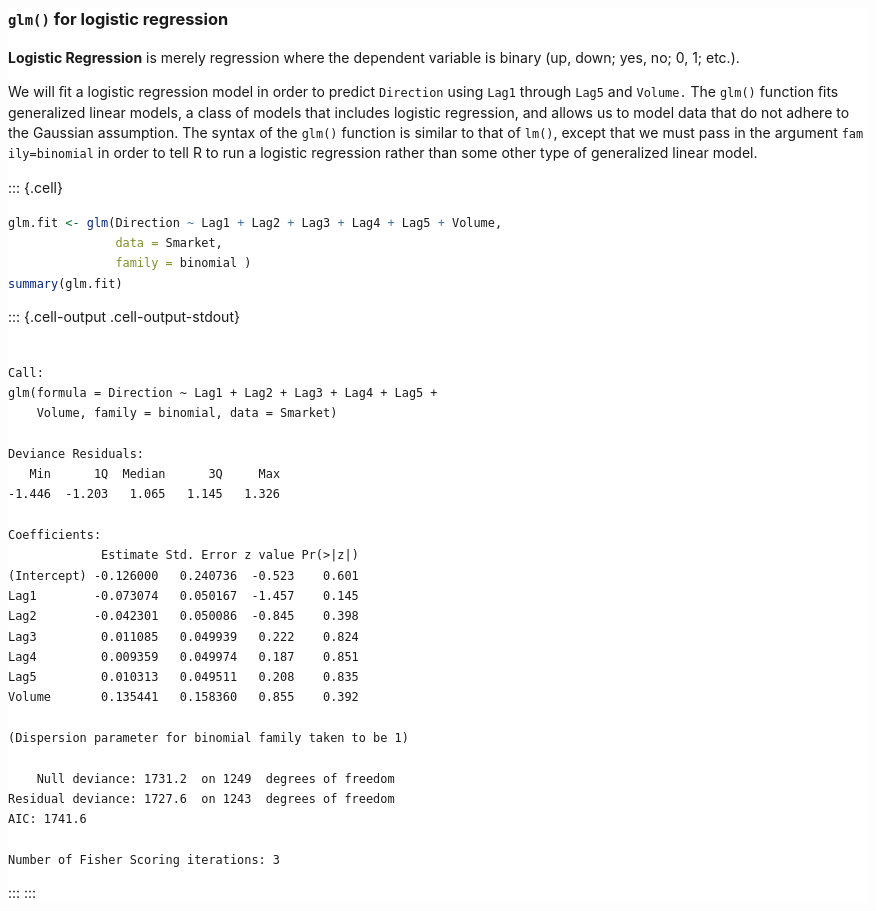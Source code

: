 
### `glm()` for logistic regression

**Logistic Regression** is merely regression where the dependent variable is binary (up, down; yes, no; 0, 1; etc.).

We will ﬁt a logistic regression model in order to predict `Direction` using `Lag1` through `Lag5` and `Volume.` The `glm()` function ﬁts generalized linear models, a class of models that includes logistic regression, and allows us to model data that do not adhere to the Gaussian assumption. The syntax of the `glm()` function is similar to that of `lm()`, except that we must pass in the argument `family=binomial` in order to tell R to run a logistic regression rather than some other type of generalized linear model.


::: {.cell}

```{.r .cell-code}
glm.fit <- glm(Direction ~ Lag1 + Lag2 + Lag3 + Lag4 + Lag5 + Volume,
               data = Smarket, 
               family = binomial )
summary(glm.fit)
```

::: {.cell-output .cell-output-stdout}
```

Call:
glm(formula = Direction ~ Lag1 + Lag2 + Lag3 + Lag4 + Lag5 + 
    Volume, family = binomial, data = Smarket)

Deviance Residuals: 
   Min      1Q  Median      3Q     Max  
-1.446  -1.203   1.065   1.145   1.326  

Coefficients:
             Estimate Std. Error z value Pr(>|z|)
(Intercept) -0.126000   0.240736  -0.523    0.601
Lag1        -0.073074   0.050167  -1.457    0.145
Lag2        -0.042301   0.050086  -0.845    0.398
Lag3         0.011085   0.049939   0.222    0.824
Lag4         0.009359   0.049974   0.187    0.851
Lag5         0.010313   0.049511   0.208    0.835
Volume       0.135441   0.158360   0.855    0.392

(Dispersion parameter for binomial family taken to be 1)

    Null deviance: 1731.2  on 1249  degrees of freedom
Residual deviance: 1727.6  on 1243  degrees of freedom
AIC: 1741.6

Number of Fisher Scoring iterations: 3
```
:::
:::
